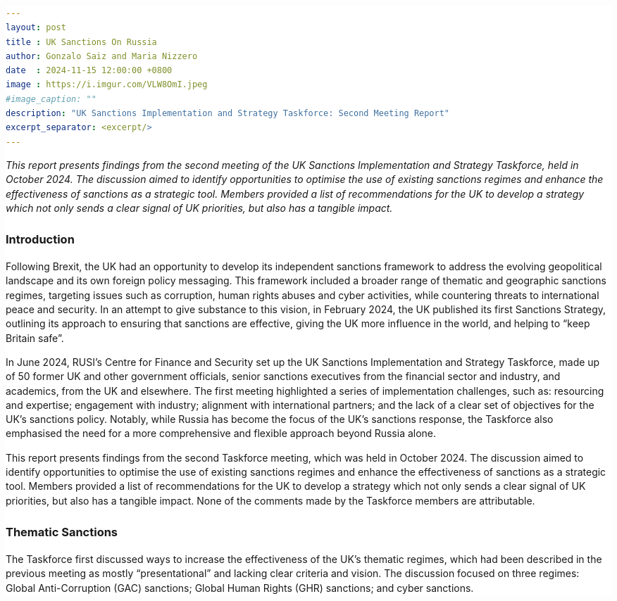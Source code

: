 ```yaml
---
layout: post
title : UK Sanctions On Russia
author: Gonzalo Saiz and Maria Nizzero
date  : 2024-11-15 12:00:00 +0800
image : https://i.imgur.com/VLW8OmI.jpeg
#image_caption: ""
description: "UK Sanctions Implementation and Strategy Taskforce: Second Meeting Report"
excerpt_separator: <excerpt/>
---
```


_This report presents findings from the second meeting of the UK Sanctions Implementation and Strategy Taskforce, held in October 2024._ <excerpt/> _The discussion aimed to identify opportunities to optimise the use of existing sanctions regimes and enhance the effectiveness of sanctions as a strategic tool. Members provided a list of recommendations for the UK to develop a strategy which not only sends a clear signal of UK priorities, but also has a tangible impact._


### Introduction

Following Brexit, the UK had an opportunity to develop its independent sanctions framework to address the evolving geopolitical landscape and its own foreign policy messaging. This framework included a broader range of thematic and geographic sanctions regimes, targeting issues such as corruption, human rights abuses and cyber activities, while countering threats to international peace and security. In an attempt to give substance to this vision, in February 2024, the UK published its first Sanctions Strategy, outlining its approach to ensuring that sanctions are effective, giving the UK more influence in the world, and helping to “keep Britain safe”.

In June 2024, RUSI’s Centre for Finance and Security set up the UK Sanctions Implementation and Strategy Taskforce, made up of 50 former UK and other government officials, senior sanctions executives from the financial sector and industry, and academics, from the UK and elsewhere. The first meeting highlighted a series of implementation challenges, such as: resourcing and expertise; engagement with industry; alignment with international partners; and the lack of a clear set of objectives for the UK’s sanctions policy. Notably, while Russia has become the focus of the UK’s sanctions response, the Taskforce also emphasised the need for a more comprehensive and flexible approach beyond Russia alone.

This report presents findings from the second Taskforce meeting, which was held in October 2024. The discussion aimed to identify opportunities to optimise the use of existing sanctions regimes and enhance the effectiveness of sanctions as a strategic tool. Members provided a list of recommendations for the UK to develop a strategy which not only sends a clear signal of UK priorities, but also has a tangible impact. None of the comments made by the Taskforce members are attributable.


### Thematic Sanctions

The Taskforce first discussed ways to increase the effectiveness of the UK’s thematic regimes, which had been described in the previous meeting as mostly “presentational” and lacking clear criteria and vision. The discussion focused on three regimes: Global Anti-Corruption (GAC) sanctions; Global Human Rights (GHR) sanctions; and cyber sanctions.

